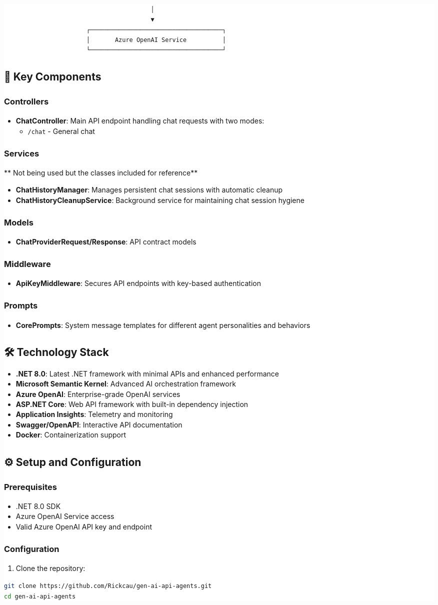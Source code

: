 ```
                                         │
                                         ▼
                       ┌─────────────────────────────────────┐
                       │       Azure OpenAI Service          │
                       └─────────────────────────────────────┘
```

## 🚀 Key Components

### Controllers
- **ChatController**: Main API endpoint handling chat requests with two modes:
  - `/chat` - General chat 


### Services
** Not being used but the classes included for reference**
- **ChatHistoryManager**: Manages persistent chat sessions with automatic cleanup
- **ChatHistoryCleanupService**: Background service for maintaining chat session hygiene

### Models
- **ChatProviderRequest/Response**: API contract models

### Middleware
- **ApiKeyMiddleware**: Secures API endpoints with key-based authentication

### Prompts
- **CorePrompts**: System message templates for different agent personalities and behaviors

## 🛠️ Technology Stack

- **.NET 8.0**: Latest .NET framework with minimal APIs and enhanced performance
- **Microsoft Semantic Kernel**: Advanced AI orchestration framework
- **Azure OpenAI**: Enterprise-grade OpenAI services
- **ASP.NET Core**: Web API framework with built-in dependency injection
- **Application Insights**: Telemetry and monitoring
- **Swagger/OpenAPI**: Interactive API documentation
- **Docker**: Containerization support

## ⚙️ Setup and Configuration

### Prerequisites
- .NET 8.0 SDK
- Azure OpenAI Service access
- Valid Azure OpenAI API key and endpoint

### Configuration
1. Clone the repository:
```bash
git clone https://github.com/Rickcau/gen-ai-api-agents.git
cd gen-ai-api-agents
```
